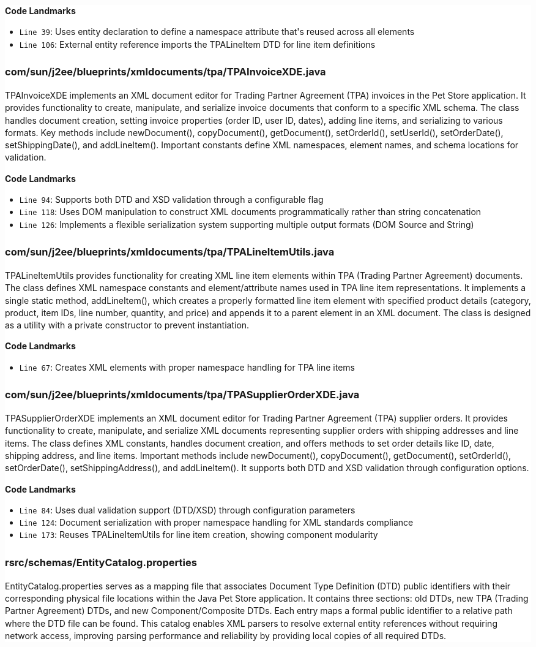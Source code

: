  **Code Landmarks**
- `Line 39`: Uses entity declaration to define a namespace attribute that's reused across all elements
- `Line 106`: External entity reference imports the TPALineItem DTD for line item definitions
### com/sun/j2ee/blueprints/xmldocuments/tpa/TPAInvoiceXDE.java

TPAInvoiceXDE implements an XML document editor for Trading Partner Agreement (TPA) invoices in the Pet Store application. It provides functionality to create, manipulate, and serialize invoice documents that conform to a specific XML schema. The class handles document creation, setting invoice properties (order ID, user ID, dates), adding line items, and serializing to various formats. Key methods include newDocument(), copyDocument(), getDocument(), setOrderId(), setUserId(), setOrderDate(), setShippingDate(), and addLineItem(). Important constants define XML namespaces, element names, and schema locations for validation.

 **Code Landmarks**
- `Line 94`: Supports both DTD and XSD validation through a configurable flag
- `Line 118`: Uses DOM manipulation to construct XML documents programmatically rather than string concatenation
- `Line 126`: Implements a flexible serialization system supporting multiple output formats (DOM Source and String)
### com/sun/j2ee/blueprints/xmldocuments/tpa/TPALineItemUtils.java

TPALineItemUtils provides functionality for creating XML line item elements within TPA (Trading Partner Agreement) documents. The class defines XML namespace constants and element/attribute names used in TPA line item representations. It implements a single static method, addLineItem(), which creates a properly formatted line item element with specified product details (category, product, item IDs, line number, quantity, and price) and appends it to a parent element in an XML document. The class is designed as a utility with a private constructor to prevent instantiation.

 **Code Landmarks**
- `Line 67`: Creates XML elements with proper namespace handling for TPA line items
### com/sun/j2ee/blueprints/xmldocuments/tpa/TPASupplierOrderXDE.java

TPASupplierOrderXDE implements an XML document editor for Trading Partner Agreement (TPA) supplier orders. It provides functionality to create, manipulate, and serialize XML documents representing supplier orders with shipping addresses and line items. The class defines XML constants, handles document creation, and offers methods to set order details like ID, date, shipping address, and line items. Important methods include newDocument(), copyDocument(), getDocument(), setOrderId(), setOrderDate(), setShippingAddress(), and addLineItem(). It supports both DTD and XSD validation through configuration options.

 **Code Landmarks**
- `Line 84`: Uses dual validation support (DTD/XSD) through configuration parameters
- `Line 124`: Document serialization with proper namespace handling for XML standards compliance
- `Line 173`: Reuses TPALineItemUtils for line item creation, showing component modularity
### rsrc/schemas/EntityCatalog.properties

EntityCatalog.properties serves as a mapping file that associates Document Type Definition (DTD) public identifiers with their corresponding physical file locations within the Java Pet Store application. It contains three sections: old DTDs, new TPA (Trading Partner Agreement) DTDs, and new Component/Composite DTDs. Each entry maps a formal public identifier to a relative path where the DTD file can be found. This catalog enables XML parsers to resolve external entity references without requiring network access, improving parsing performance and reliability by providing local copies of all required DTDs.
